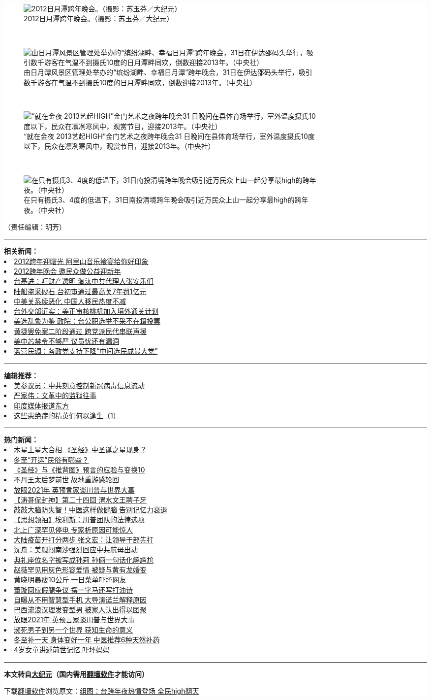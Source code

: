 <figure id="attachment_6668572" style="width: 600px" class="wp-caption aligncenter"><img src="https://i.epochtimes.com/assets/uploads/2013/01/121231155016100087-600x399.jpg" alt="2012日月潭跨年晚会。（摄影：苏玉芬／大纪元）" title="2012日月潭跨年晚会。（摄影：苏玉芬／大纪元）" width="600" b="399"  	class="size-large wp-image-6668572" /></a><figcaption class="wp-caption-text">2012日月潭跨年晚会。（摄影：苏玉芬／大纪元）</figcaption></figure><br />  	<figure id="attachment_6668584" style="width: 600px" class="wp-caption aligncenter"><img src="https://i.epochtimes.com/assets/uploads/2013/01/1212311806021538-600x398.jpg" alt="由日月潭风景区管理处举办的“缤纷湖畔、幸福日月潭”跨年晚会，31日在伊达邵码头举行，吸引数千游客在气温不到摄氏10度的日月潭畔同欢，倒数迎接2013年。（中央社）" title="由日月潭风景区管理处举办的“缤纷湖畔、幸福日月潭”跨年晚会，31日在伊达邵码头举行，吸引数千游客在气温不到摄氏10度的日月潭畔同欢，倒数迎接2013年。（中央社）" width="600" b="398"  	class="size-large wp-image-6668584" /></a><figcaption class="wp-caption-text">由日月潭风景区管理处举办的“缤纷湖畔、幸福日月潭”跨年晚会，31日在伊达邵码头举行，吸引数千游客在气温不到摄氏10度的日月潭畔同欢，倒数迎接2013年。（中央社）</figcaption></figure><br />  	<figure id="attachment_6668595" style="width: 600px" class="wp-caption aligncenter"><img src="https://i.epochtimes.com/assets/uploads/2013/01/1212311806531538-600x400.jpg" alt="“就在金夜 2013艺起HIGH”金门艺术之夜跨年晚会31 日晚间在县体育场举行，室外温度摄氏10度以下，民众在凛冽寒风中，观赏节目，迎接2013年。（中央社）" title="“就在金夜 2013艺起HIGH”金门艺术之夜跨年晚会31 日晚间在县体育场举行，室外温度摄氏10度以下，民众在凛冽寒风中，观赏节目，迎接2013年。（中央社）" width="600" b="400"  	class="size-large wp-image-6668595" /></a><figcaption class="wp-caption-text">“就在金夜 2013艺起HIGH”金门艺术之夜跨年晚会31 日晚间在县体育场举行，室外温度摄氏10度以下，民众在凛冽寒风中，观赏节目，迎接2013年。（中央社）</figcaption></figure><br />  	<figure id="attachment_6668607" style="width: 600px" class="wp-caption aligncenter"><img src="https://i.epochtimes.com/assets/uploads/2013/01/1212311809051538-600x400.jpg" alt="在只有摄氏3、4度的低温下，31日南投清境跨年晚会吸引近万民众上山一起分享最high的跨年夜。（中央社）" title="在只有摄氏3、4度的低温下，31日南投清境跨年晚会吸引近万民众上山一起分享最high的跨年夜。（中央社）" width="600" b="400"  	class="size-large wp-image-6668607" /></a><figcaption class="wp-caption-text">在只有摄氏3、4度的低温下，31日南投清境跨年晚会吸引近万民众上山一起分享最high的跨年夜。（中央社）</figcaption></figure></p>
  <p><p>（责任编辑：明芳）</p>
    <hr>      <strong>相关新闻：</strong>  <li><a href="/gb/11/12/22/n3465137.md#1">2012跨年迎曙光 阿里山音乐飨宴给你好印象</a></li>  <li><a href="/gb/11/12/23/n3466167.md#1">2012跨年晚会 邀民众做公益迎新年</a></li>  <li><a href="/gb/20/12/23/n12640466.md#1">台基进：吁财产透明 淘汰中共代理人张安乐们</a></li>  <li><a href="/gb/20/12/23/n12640413.md#1">陆船盗采砂石 台初审通过最高关7年罚1亿元</a></li>  <li><a href="/gb/20/12/23/n12640425.md#1">中美关系续恶化 中国人移民热度不减</a></li>  <li><a href="/gb/20/12/23/n12640415.md#1">台外交部证实：美正审核桃机加入境外通关计划</a></li>  <li><a href="/gb/20/12/23/n12640431.md#1">美选乱象为鉴 政院：台公职选举不采不在籍投票</a></li>  <li><a href="/gb/20/12/23/n12640422.md#1">黄捷罢免案二阶段通过 跨党派民代串联声援</a></li>  <li><a href="/gb/20/12/23/n12640302.md#1">美中芯禁令不够严 议员忧还有漏洞</a></li>  <li><a href="/gb/20/12/23/n12640420.md#1">蓝营民调：各政党支持下降“中间选民成最大党”</a></li>  <hr>      <strong>编辑推荐：</strong>  <li><a href="/gb/20/2/22/n11887949.md#1">美参议员：中共刻意控制新冠病毒信息流动</a></li>  <li><a href="/gb/18/5/25/n10427499.md#1" target="_blank">严家伟：文革中的监狱往事</a></li><li><a href="/gb/18/10/27/n10812623.md?dfh#1" target="_blank">印度媒体报道东方</a></li><li><a href="/gb/18/8/18/n10648766.md#1" target="_blank">这些患绝症的精英们何以逢生（1）</a></li>  <hr>    <strong>热门新闻：</strong>  <li><a href="/gb/20/12/20/n12633276.md#1">木星土星大合相 《圣经》中圣诞之星现身？</a></li>  <li><a href="/gb/20/12/17/n12626693.md#1">冬至“开运”民俗有哪些？</a></li>  <li><a href="/gb/20/10/3/n12449869.md#1">《圣经》与《推背图》预言的应验与变换10</a></li>  <li><a href="/gb/20/12/22/n12638393.md#1">不丹王太后梦前世 故地重游感轮回</a></li>  <li><a href="/gb/20/12/23/n12639978.md#1">放眼2021年 英预言家谈川普与世界大事</a></li>  <li><a href="/gb/20/12/21/n12634510.md#1">【涛哥侃封神】第二十四回 渭水文王聘子牙</a></li>  <li><a href="/gb/20/12/23/n12640899.md#1">敲敲大脑防失智！中医这样做健脑 告别记忆力衰退</a></li>  <li><a href="/gb/20/12/18/n12630871.md#1">【思想领袖】埃利斯：川普团队的法律选项</a></li>  <li><a href="/gb/20/12/22/n12638534.md#1">北上广深罕见停电 专家析原因可能惊人</a></li>  <li><a href="/gb/20/12/22/n12638349.md#1">大陆疫苗开打分两步 张文宏：让领导干部先打</a></li>  <li><a href="/gb/20/12/22/n12638836.md#1">沈舟：美舰闯南沙强烈回应中共航母出动</a></li>  <li><a href="/gb/20/12/21/n12636257.md#1">典礼座位名字被写成孙莉 孙俪一句话化解尴尬</a></li>  <li><a href="/gb/20/12/20/n12634288.md#1">赵薇罕见用灰色形容爱情 被疑与黄有龙婚变</a></li>  <li><a href="/gb/20/12/22/n12638646.md#1">黄晓明暴瘦10公斤 一日菜单吓坏网友</a></li>  <li><a href="/gb/20/12/21/n12636775.md#1">董璇回应假腿争议 摆一字马还写打油诗</a></li>  <li><a href="/gb/20/12/21/n12636474.md#1">自曝从不用智慧型手机 大导演诺兰解释原因</a></li>  <li><a href="/gb/20/12/22/n12637180.md#1">巴西流浪汉理发变型男 被家人认出得以团聚</a></li>  <li><a href="/gb/20/12/23/n12639978.md#1">放眼2021年 英预言家谈川普与世界大事</a></li>  <li><a href="/gb/20/12/22/n12637662.md#1">濒死男子到另一个世界 获知生命的意义</a></li>  <li><a href="/gb/20/12/20/n12634295.md#1">冬至补一天 身体变好一年 中医推荐6种天然补药</a></li>  <li><a href="/gb/20/12/23/n12639398.md#1">4岁女童讲述前世记忆 吓坏妈妈</a></li>  <hr>    <strong>本文转自<a href="https://www.epochtimes.com">大纪元</a>（国内需用<a href="https://github.com/bannedbook/fanqiang/wiki">翻墙软件</a>才能访问）</strong><p>下载<a href="https://github.com/bannedbook/fanqiang/wiki">翻墙软件</a>浏览原文：<a href="https://www.epochtimes.com/gb/13/1/1/n3765772.htm">组图：台跨年夜热情登场 全民high翻天</a></p>